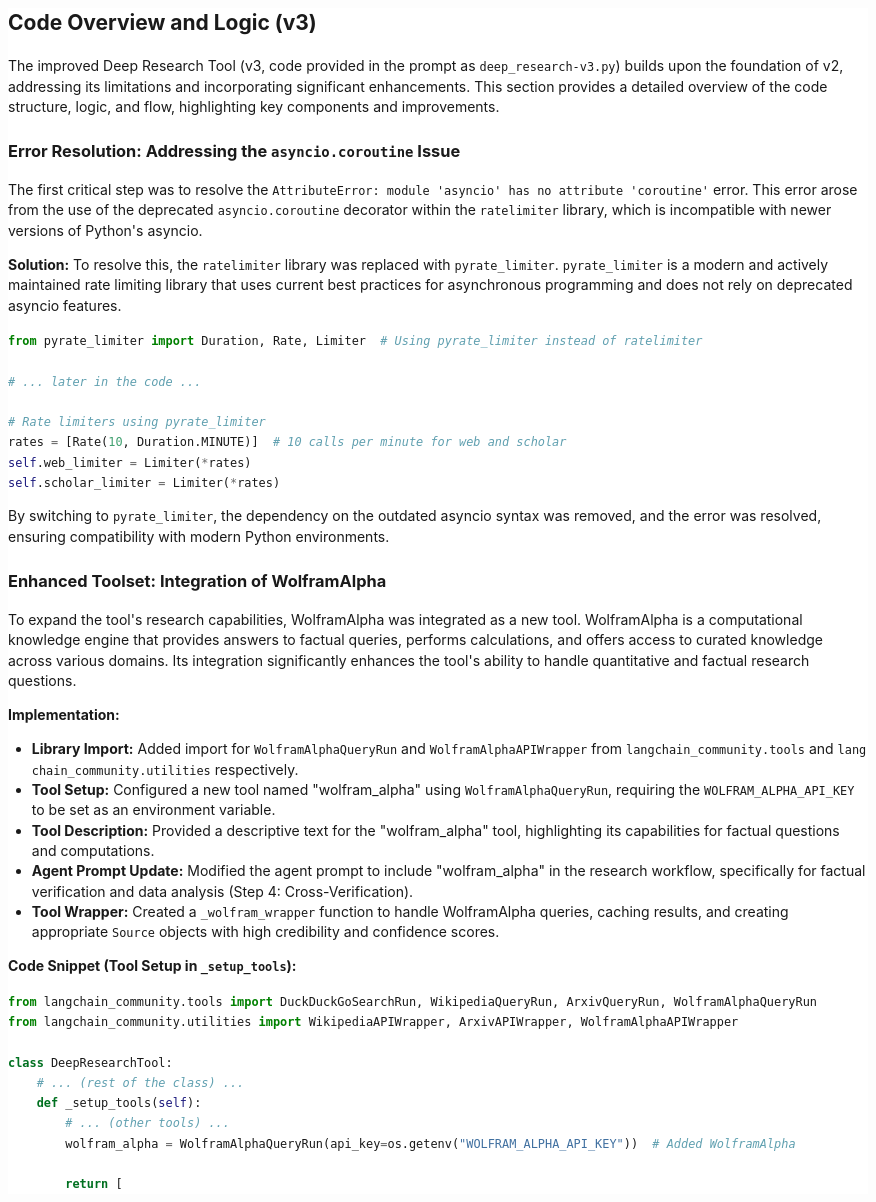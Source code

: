 ## Code Overview and Logic (v3)

The improved Deep Research Tool (v3, code provided in the prompt as `deep_research-v3.py`) builds upon the foundation of v2, addressing its limitations and incorporating significant enhancements. This section provides a detailed overview of the code structure, logic, and flow, highlighting key components and improvements.

### Error Resolution: Addressing the `asyncio.coroutine` Issue

The first critical step was to resolve the `AttributeError: module 'asyncio' has no attribute 'coroutine'` error. This error arose from the use of the deprecated `asyncio.coroutine` decorator within the `ratelimiter` library, which is incompatible with newer versions of Python's asyncio.

**Solution:** To resolve this, the `ratelimiter` library was replaced with `pyrate_limiter`. `pyrate_limiter` is a modern and actively maintained rate limiting library that uses current best practices for asynchronous programming and does not rely on deprecated asyncio features.

```python
from pyrate_limiter import Duration, Rate, Limiter  # Using pyrate_limiter instead of ratelimiter

# ... later in the code ...

# Rate limiters using pyrate_limiter
rates = [Rate(10, Duration.MINUTE)]  # 10 calls per minute for web and scholar
self.web_limiter = Limiter(*rates)
self.scholar_limiter = Limiter(*rates)
```

By switching to `pyrate_limiter`, the dependency on the outdated asyncio syntax was removed, and the error was resolved, ensuring compatibility with modern Python environments.

### Enhanced Toolset: Integration of WolframAlpha

To expand the tool's research capabilities, WolframAlpha was integrated as a new tool. WolframAlpha is a computational knowledge engine that provides answers to factual queries, performs calculations, and offers access to curated knowledge across various domains. Its integration significantly enhances the tool's ability to handle quantitative and factual research questions.

**Implementation:**
- **Library Import:** Added import for `WolframAlphaQueryRun` and `WolframAlphaAPIWrapper` from `langchain_community.tools` and `langchain_community.utilities` respectively.
- **Tool Setup:** Configured a new tool named "wolfram_alpha" using `WolframAlphaQueryRun`, requiring the `WOLFRAM_ALPHA_API_KEY` to be set as an environment variable.
- **Tool Description:** Provided a descriptive text for the "wolfram_alpha" tool, highlighting its capabilities for factual questions and computations.
- **Agent Prompt Update:** Modified the agent prompt to include "wolfram_alpha" in the research workflow, specifically for factual verification and data analysis (Step 4: Cross-Verification).
- **Tool Wrapper:** Created a `_wolfram_wrapper` function to handle WolframAlpha queries, caching results, and creating appropriate `Source` objects with high credibility and confidence scores.

**Code Snippet (Tool Setup in `_setup_tools`):**

```python
from langchain_community.tools import DuckDuckGoSearchRun, WikipediaQueryRun, ArxivQueryRun, WolframAlphaQueryRun
from langchain_community.utilities import WikipediaAPIWrapper, ArxivAPIWrapper, WolframAlphaAPIWrapper

class DeepResearchTool:
    # ... (rest of the class) ...
    def _setup_tools(self):
        # ... (other tools) ...
        wolfram_alpha = WolframAlphaQueryRun(api_key=os.getenv("WOLFRAM_ALPHA_API_KEY"))  # Added WolframAlpha

        return [
```